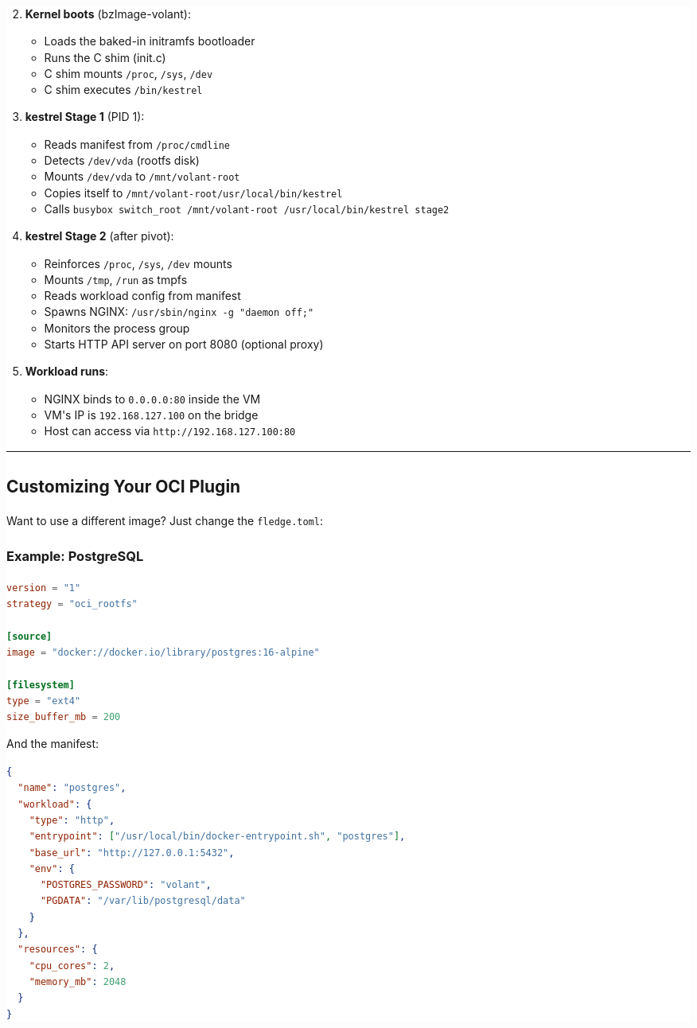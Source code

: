 2. **Kernel boots** (bzImage-volant):
   - Loads the baked-in initramfs bootloader
   - Runs the C shim (init.c)
   - C shim mounts `/proc`, `/sys`, `/dev`
   - C shim executes `/bin/kestrel`

3. **kestrel Stage 1** (PID 1):
   - Reads manifest from `/proc/cmdline`
   - Detects `/dev/vda` (rootfs disk)
   - Mounts `/dev/vda` to `/mnt/volant-root`
   - Copies itself to `/mnt/volant-root/usr/local/bin/kestrel`
   - Calls `busybox switch_root /mnt/volant-root /usr/local/bin/kestrel stage2`

4. **kestrel Stage 2** (after pivot):
   - Reinforces `/proc`, `/sys`, `/dev` mounts
   - Mounts `/tmp`, `/run` as tmpfs
   - Reads workload config from manifest
   - Spawns NGINX: `/usr/sbin/nginx -g "daemon off;"`
   - Monitors the process group
   - Starts HTTP API server on port 8080 (optional proxy)

5. **Workload runs**:
   - NGINX binds to `0.0.0.0:80` inside the VM
   - VM's IP is `192.168.127.100` on the bridge
   - Host can access via `http://192.168.127.100:80`

---

## Customizing Your OCI Plugin

Want to use a different image? Just change the `fledge.toml`:

### Example: PostgreSQL

```toml
version = "1"
strategy = "oci_rootfs"

[source]
image = "docker://docker.io/library/postgres:16-alpine"

[filesystem]
type = "ext4"
size_buffer_mb = 200
```

And the manifest:

```json
{
  "name": "postgres",
  "workload": {
    "type": "http",
    "entrypoint": ["/usr/local/bin/docker-entrypoint.sh", "postgres"],
    "base_url": "http://127.0.0.1:5432",
    "env": {
      "POSTGRES_PASSWORD": "volant",
      "PGDATA": "/var/lib/postgresql/data"
    }
  },
  "resources": {
    "cpu_cores": 2,
    "memory_mb": 2048
  }
}
```

